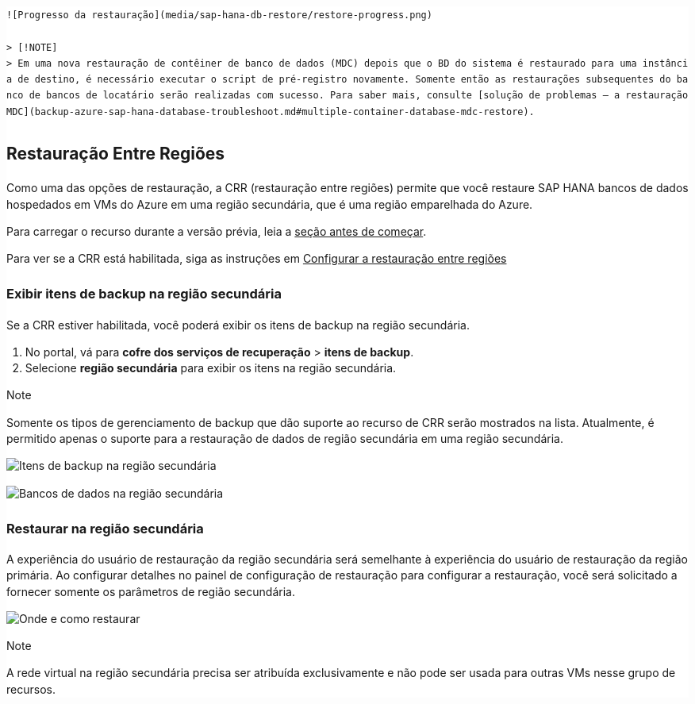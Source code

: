    ![Progresso da restauração](media/sap-hana-db-restore/restore-progress.png)

    > [!NOTE]
    > Em uma nova restauração de contêiner de banco de dados (MDC) depois que o BD do sistema é restaurado para uma instância de destino, é necessário executar o script de pré-registro novamente. Somente então as restaurações subsequentes do banco de bancos de locatário serão realizadas com sucesso. Para saber mais, consulte [solução de problemas – a restauração MDC](backup-azure-sap-hana-database-troubleshoot.md#multiple-container-database-mdc-restore).

## <a name="cross-region-restore"></a>Restauração Entre Regiões

Como uma das opções de restauração, a CRR (restauração entre regiões) permite que você restaure SAP HANA bancos de dados hospedados em VMs do Azure em uma região secundária, que é uma região emparelhada do Azure.

Para carregar o recurso durante a versão prévia, leia a [seção antes de começar](./backup-create-rs-vault.md#set-cross-region-restore).

Para ver se a CRR está habilitada, siga as instruções em [Configurar a restauração entre regiões](backup-create-rs-vault.md#configure-cross-region-restore)

### <a name="view-backup-items-in-secondary-region"></a>Exibir itens de backup na região secundária

Se a CRR estiver habilitada, você poderá exibir os itens de backup na região secundária.

1. No portal, vá para **cofre dos serviços de recuperação**  >  **itens de backup**.
1. Selecione **região secundária** para exibir os itens na região secundária.

>[!NOTE]
>Somente os tipos de gerenciamento de backup que dão suporte ao recurso de CRR serão mostrados na lista. Atualmente, é permitido apenas o suporte para a restauração de dados de região secundária em uma região secundária.

![Itens de backup na região secundária](./media/sap-hana-db-restore/backup-items-secondary-region.png)

![Bancos de dados na região secundária](./media/sap-hana-db-restore/databases-secondary-region.png)

### <a name="restore-in-secondary-region"></a>Restaurar na região secundária

A experiência do usuário de restauração da região secundária será semelhante à experiência do usuário de restauração da região primária. Ao configurar detalhes no painel de configuração de restauração para configurar a restauração, você será solicitado a fornecer somente os parâmetros de região secundária.

![Onde e como restaurar](./media/sap-hana-db-restore/restore-secondary-region.png)

>[!NOTE]
>A rede virtual na região secundária precisa ser atribuída exclusivamente e não pode ser usada para outras VMs nesse grupo de recursos.
